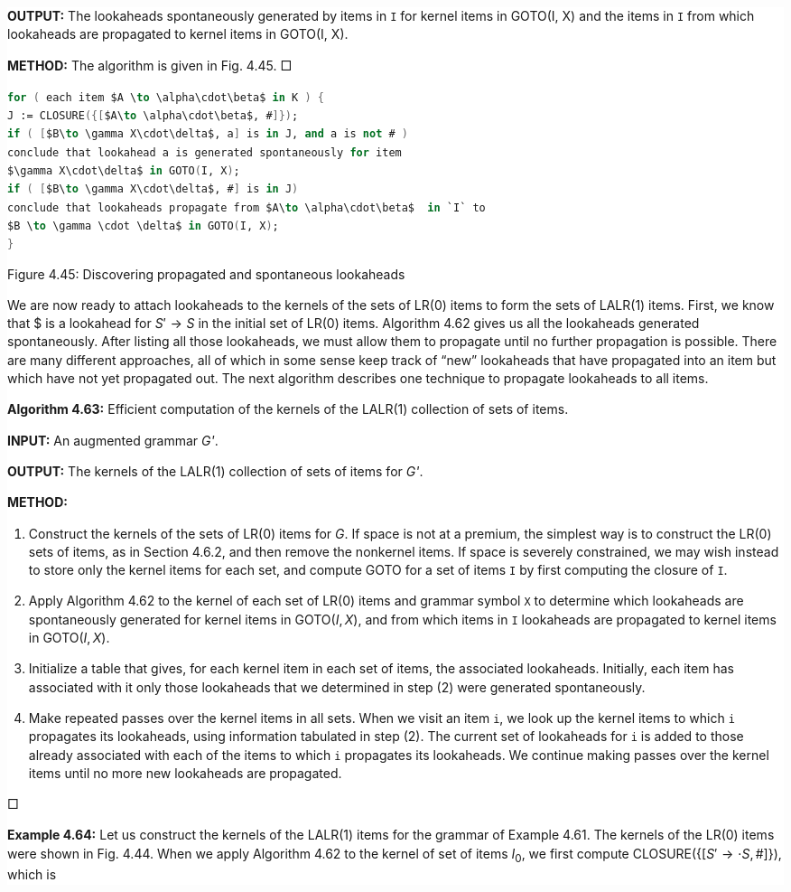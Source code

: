 **OUTPUT:** The lookaheads spontaneously generated by items in `I` for kernel items in GOTO(I, X) and the items in `I` from which lookaheads are propagated to kernel items in GOTO(I, X).

**METHOD:** The algorithm is given in Fig. 4.45. □

```fs
for ( each item $A \to \alpha\cdot\beta$ in K ) {
J := CLOSURE({[$A\to \alpha\cdot\beta$, #]});
if ( [$B\to \gamma X\cdot\delta$, a] is in J, and a is not # )
conclude that lookahead a is generated spontaneously for item
$\gamma X\cdot\delta$ in GOTO(I, X);
if ( [$B\to \gamma X\cdot\delta$, #] is in J)
conclude that lookaheads propagate from $A\to \alpha\cdot\beta$  in `I` to
$B \to \gamma \cdot \delta$ in GOTO(I, X);
}
```

Figure 4.45: Discovering propagated and spontaneous lookaheads

We are now ready to attach lookaheads to the kernels of the sets of LR(0) items to form the sets of LALR(1) items. First, we know that \$ is a lookahead for $S' \to S$ in the initial set of LR(0) items. Algorithm 4.62 gives us all the lookaheads generated spontaneously. After listing all those lookaheads, we must allow them to propagate until no further propagation is possible. There are many different approaches, all of which in some sense keep track of “new” lookaheads that have propagated into an item but which have not yet propagated out. The next algorithm describes one technique to propagate lookaheads to all items.

**Algorithm 4.63:** Efficient computation of the kernels of the LALR(1) collection of sets of items.

**INPUT:** An augmented grammar *G'*.

**OUTPUT:** The kernels of the LALR(1) collection of sets of items for *G'*.

**METHOD:**

1. Construct the kernels of the sets of LR(0) items for *G*. If space is not at a premium, the simplest way is to construct the LR(0) sets of items, as in Section 4.6.2, and then remove the nonkernel items. If space is severely constrained, we may wish instead to store only the kernel items for each set, and compute GOTO for a set of items `I` by first computing the closure of `I`.

2. Apply Algorithm 4.62 to the kernel of each set of LR(0) items and grammar symbol `X` to determine which lookaheads are spontaneously generated for kernel items in GOTO$(I, X)$, and from which items in `I` lookaheads are propagated to kernel items in GOTO$(I, X)$.

3. Initialize a table that gives, for each kernel item in each set of items, the associated lookaheads. Initially, each item has associated with it only those lookaheads that we determined in step (2) were generated spontaneously.

4. Make repeated passes over the kernel items in all sets. When we visit an item `i`, we look up the kernel items to which `i` propagates its lookaheads, using information tabulated in step (2). The current set of lookaheads for `i` is added to those already associated with each of the items to which `i` propagates its lookaheads. We continue making passes over the kernel items until no more new lookaheads are propagated.

□

**Example 4.64:** Let us construct the kernels of the LALR(1) items for the grammar of Example 4.61. The kernels of the LR(0) items were shown in Fig. 4.44. When we apply Algorithm 4.62 to the kernel of set of items $I_0$, we first compute $\text{CLOSURE}(\{[S' \to \cdot S, \#]\})$, which is


[^3]: Technically, the automaton misses being deterministic according to the definition of Section 3.6.4, because we do not have a dead state, corresponding to the empty set of items. As a result, there are some state input pairs for which no next state exists.
[^4]: The converse need not hold; that is, more than one state may have the same grammar symbol. See for example states 1 and 8 in the LR(0) automaton in Fig. 4.31, which are both entered by transitions on `E`, or states 2 and 9, which are both entered by transitions on `T`.
[^5]: As in Section 2.8.3, an l-value designates a location and an r-value is a value that can be stored in a location.
[^6]: Lookaheads that are strings of length greater than one are possible, of course, but we shall not consider such lookaheads here.
